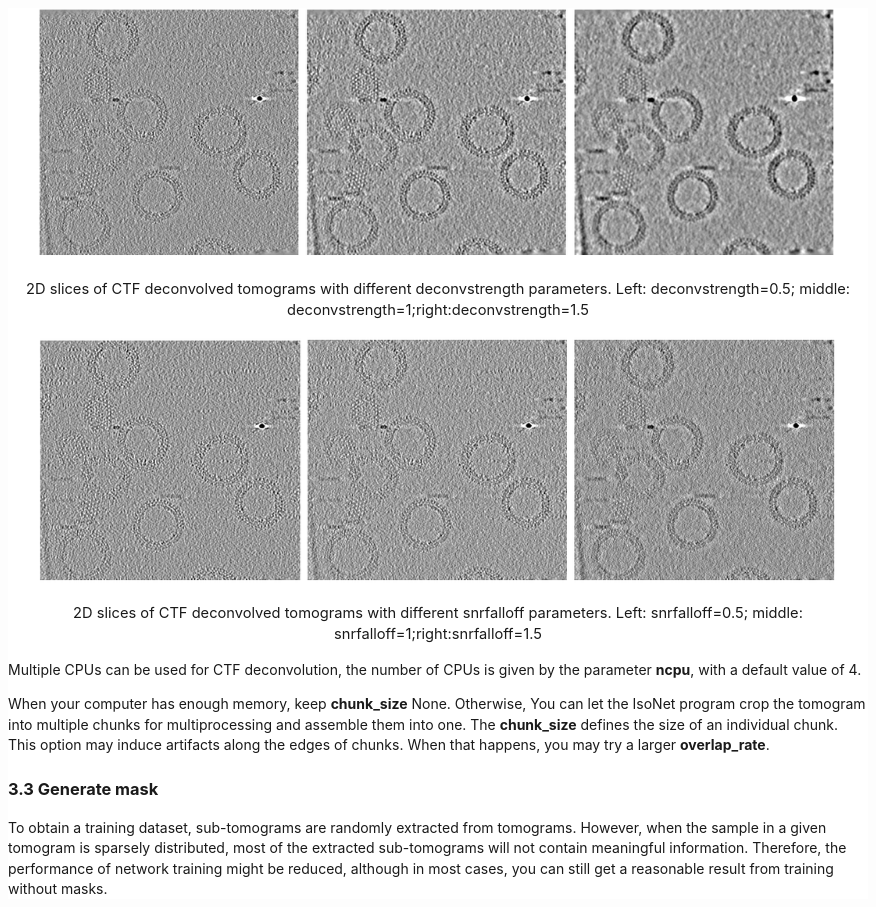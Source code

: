 

<p align="center"><img src="figures/snrfalloff.png" width="800" /> </p>

<p style="text-align: center; font-size: 11pt"> 2D slices of CTF deconvolved tomograms with different deconvstrength parameters. 
			Left: deconvstrength=0.5; middle: deconvstrength=1;right:deconvstrength=1.5 </p>

<p align="center"> <img src="figures/decovstrength.png" width="800"> </p>

<p style="text-align: center; font-size: 11pt"> 2D slices of CTF deconvolved tomograms with different snrfalloff parameters. Left: snrfalloff=0.5; middle: snrfalloff=1;right:snrfalloff=1.5

Multiple CPUs can be used for CTF deconvolution, the number of CPUs is given by the parameter **ncpu**, with a default value of 4.

When your computer has enough memory, keep **chunk_size** None. Otherwise, You can let the IsoNet program crop the tomogram into multiple chunks for multiprocessing and assemble them into one. The **chunk_size** defines the size of an individual chunk. This option may induce artifacts along the edges of chunks. When that happens, you may try a larger **overlap_rate**.

### 3.3 Generate mask

To obtain a training dataset, sub-tomograms are randomly extracted from tomograms. However, when the sample in a given tomogram is sparsely distributed, most of the extracted sub-tomograms will not contain meaningful information. Therefore, the performance of network training might be reduced, although in most cases, you can still get a reasonable
result from training without masks.
